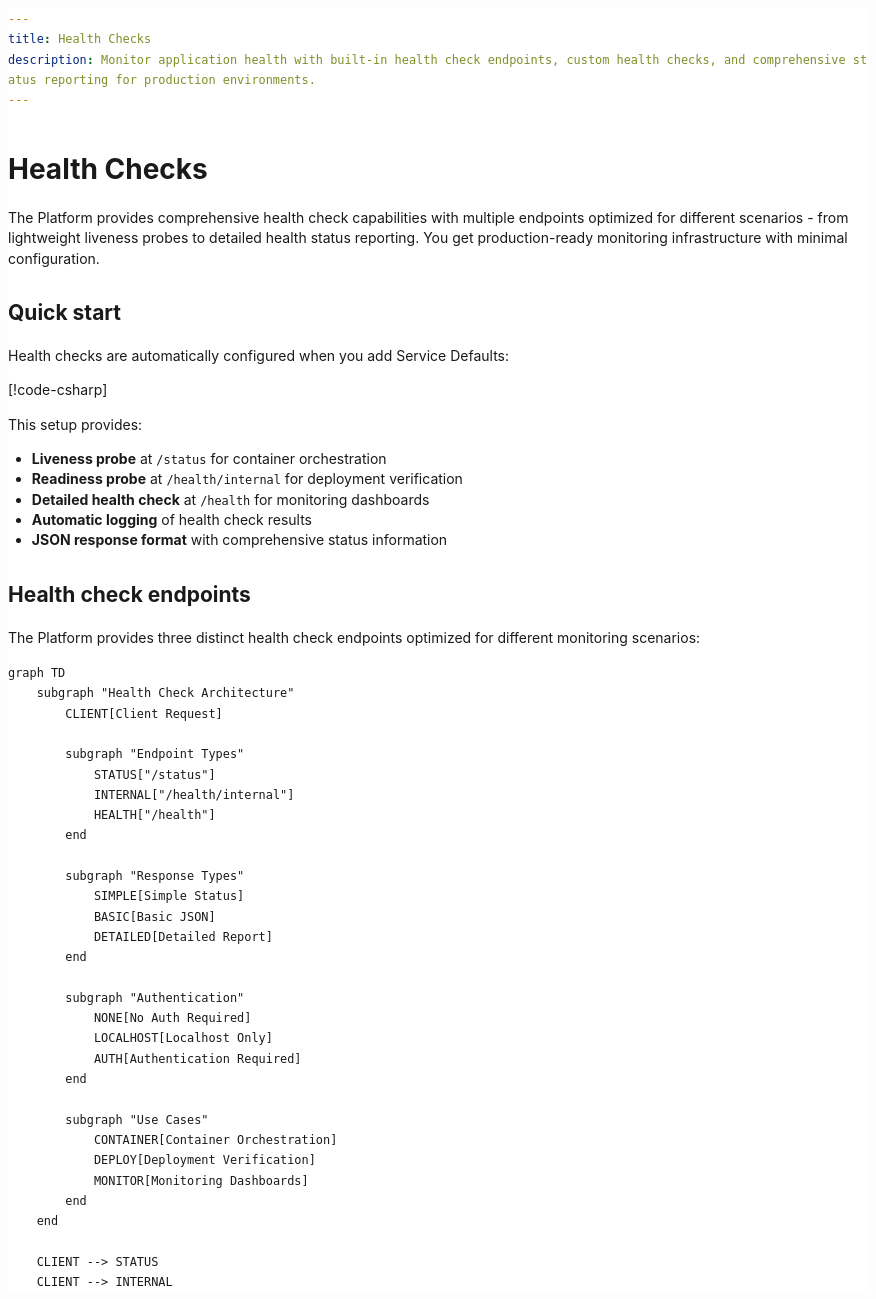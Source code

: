 ```yaml
---
title: Health Checks
description: Monitor application health with built-in health check endpoints, custom health checks, and comprehensive status reporting for production environments.
---
```


# Health Checks

The Platform provides comprehensive health check capabilities with multiple endpoints optimized for different scenarios - from lightweight liveness probes to detailed health status reporting. You get production-ready monitoring infrastructure with minimal configuration.

## Quick start

Health checks are automatically configured when you add Service Defaults:

[!code-csharp[](~/samples/healthchecks/BasicSetup.cs#BasicHealthChecks)]

This setup provides:
- **Liveness probe** at `/status` for container orchestration
- **Readiness probe** at `/health/internal` for deployment verification  
- **Detailed health check** at `/health` for monitoring dashboards
- **Automatic logging** of health check results
- **JSON response format** with comprehensive status information

## Health check endpoints

The Platform provides three distinct health check endpoints optimized for different monitoring scenarios:

```mermaid
graph TD
    subgraph "Health Check Architecture"
        CLIENT[Client Request]
        
        subgraph "Endpoint Types"
            STATUS["/status"]
            INTERNAL["/health/internal"]
            HEALTH["/health"]
        end
        
        subgraph "Response Types"
            SIMPLE[Simple Status]
            BASIC[Basic JSON]
            DETAILED[Detailed Report]
        end
        
        subgraph "Authentication"
            NONE[No Auth Required]
            LOCALHOST[Localhost Only]
            AUTH[Authentication Required]
        end
        
        subgraph "Use Cases"
            CONTAINER[Container Orchestration]
            DEPLOY[Deployment Verification]
            MONITOR[Monitoring Dashboards]
        end
    end
    
    CLIENT --> STATUS
    CLIENT --> INTERNAL
```
